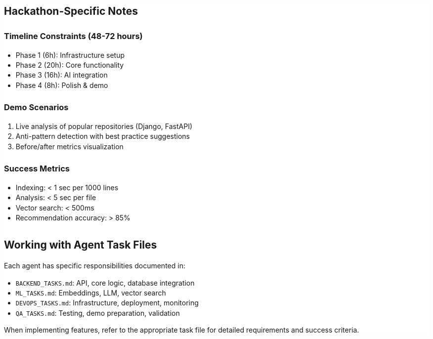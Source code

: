 ## Hackathon-Specific Notes

### Timeline Constraints (48-72 hours)
- Phase 1 (6h): Infrastructure setup
- Phase 2 (20h): Core functionality  
- Phase 3 (16h): AI integration
- Phase 4 (8h): Polish & demo

### Demo Scenarios
1. Live analysis of popular repositories (Django, FastAPI)
2. Anti-pattern detection with best practice suggestions
3. Before/after metrics visualization

### Success Metrics
- Indexing: < 1 sec per 1000 lines
- Analysis: < 5 sec per file
- Vector search: < 500ms
- Recommendation accuracy: > 85%

## Working with Agent Task Files
Each agent has specific responsibilities documented in:
- `BACKEND_TASKS.md`: API, core logic, database integration
- `ML_TASKS.md`: Embeddings, LLM, vector search
- `DEVOPS_TASKS.md`: Infrastructure, deployment, monitoring
- `QA_TASKS.md`: Testing, demo preparation, validation

When implementing features, refer to the appropriate task file for detailed requirements and success criteria.